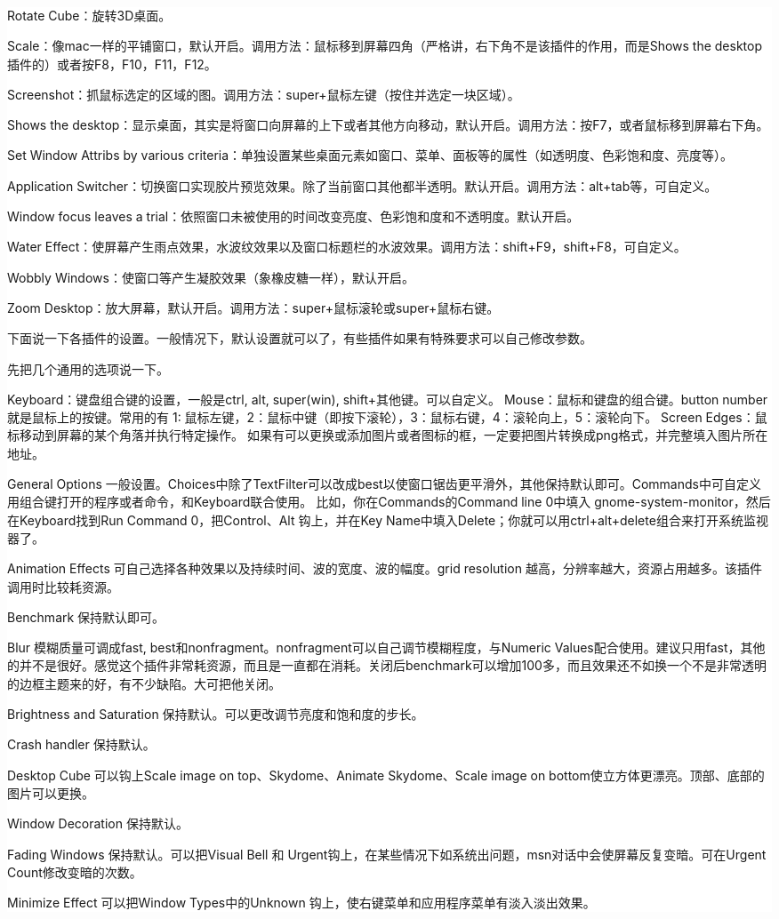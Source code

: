 Rotate Cube：旋转3D桌面。

Scale：像mac一样的平铺窗口，默认开启。调用方法：鼠标移到屏幕四角（严格讲，右下角不是该插件的作用，而是Shows the desktop插件的）或者按F8，F10，F11，F12。

Screenshot：抓鼠标选定的区域的图。调用方法：super+鼠标左键（按住并选定一块区域）。

Shows the desktop：显示桌面，其实是将窗口向屏幕的上下或者其他方向移动，默认开启。调用方法：按F7，或者鼠标移到屏幕右下角。

Set Window Attribs by various criteria：单独设置某些桌面元素如窗口、菜单、面板等的属性（如透明度、色彩饱和度、亮度等）。

Application Switcher：切换窗口实现胶片预览效果。除了当前窗口其他都半透明。默认开启。调用方法：alt+tab等，可自定义。

Window focus leaves a trial：依照窗口未被使用的时间改变亮度、色彩饱和度和不透明度。默认开启。

Water Effect：使屏幕产生雨点效果，水波纹效果以及窗口标题栏的水波效果。调用方法：shift+F9，shift+F8，可自定义。

Wobbly Windows：使窗口等产生凝胶效果（象橡皮糖一样），默认开启。

Zoom Desktop：放大屏幕，默认开启。调用方法：super+鼠标滚轮或super+鼠标右键。

下面说一下各插件的设置。一般情况下，默认设置就可以了，有些插件如果有特殊要求可以自己修改参数。

先把几个通用的选项说一下。

Keyboard：键盘组合键的设置，一般是ctrl, alt, super(win), shift+其他键。可以自定义。
Mouse：鼠标和键盘的组合键。button number就是鼠标上的按键。常用的有 1: 鼠标左键，2：鼠标中键（即按下滚轮），3：鼠标右键，4：滚轮向上，5：滚轮向下。
Screen Edges：鼠标移动到屏幕的某个角落并执行特定操作。
如果有可以更换或添加图片或者图标的框，一定要把图片转换成png格式，并完整填入图片所在地址。

General Options
一般设置。Choices中除了TextFilter可以改成best以使窗口锯齿更平滑外，其他保持默认即可。Commands中可自定义用组合键打开的程序或者命令，和Keyboard联合使用。
比如，你在Commands的Command line 0中填入 gnome-system-monitor，然后在Keyboard找到Run Command 0，把Control、Alt 钩上，并在Key Name中填入Delete；你就可以用ctrl+alt+delete组合来打开系统监视器了。

Animation Effects
可自己选择各种效果以及持续时间、波的宽度、波的幅度。grid resolution 越高，分辨率越大，资源占用越多。该插件调用时比较耗资源。

Benchmark
保持默认即可。

Blur
模糊质量可调成fast, best和nonfragment。nonfragment可以自己调节模糊程度，与Numeric Values配合使用。建议只用fast，其他的并不是很好。感觉这个插件非常耗资源，而且是一直都在消耗。关闭后benchmark可以增加100多，而且效果还不如换一个不是非常透明的边框主题来的好，有不少缺陷。大可把他关闭。

Brightness and Saturation
保持默认。可以更改调节亮度和饱和度的步长。

Crash handler
保持默认。

Desktop Cube
可以钩上Scale image on top、Skydome、Animate Skydome、Scale image on bottom使立方体更漂亮。顶部、底部的图片可以更换。

Window Decoration
保持默认。

Fading Windows
保持默认。可以把Visual Bell 和 Urgent钩上，在某些情况下如系统出问题，msn对话中会使屏幕反复变暗。可在Urgent Count修改变暗的次数。

Minimize Effect
可以把Window Types中的Unknown 钩上，使右键菜单和应用程序菜单有淡入淡出效果。
